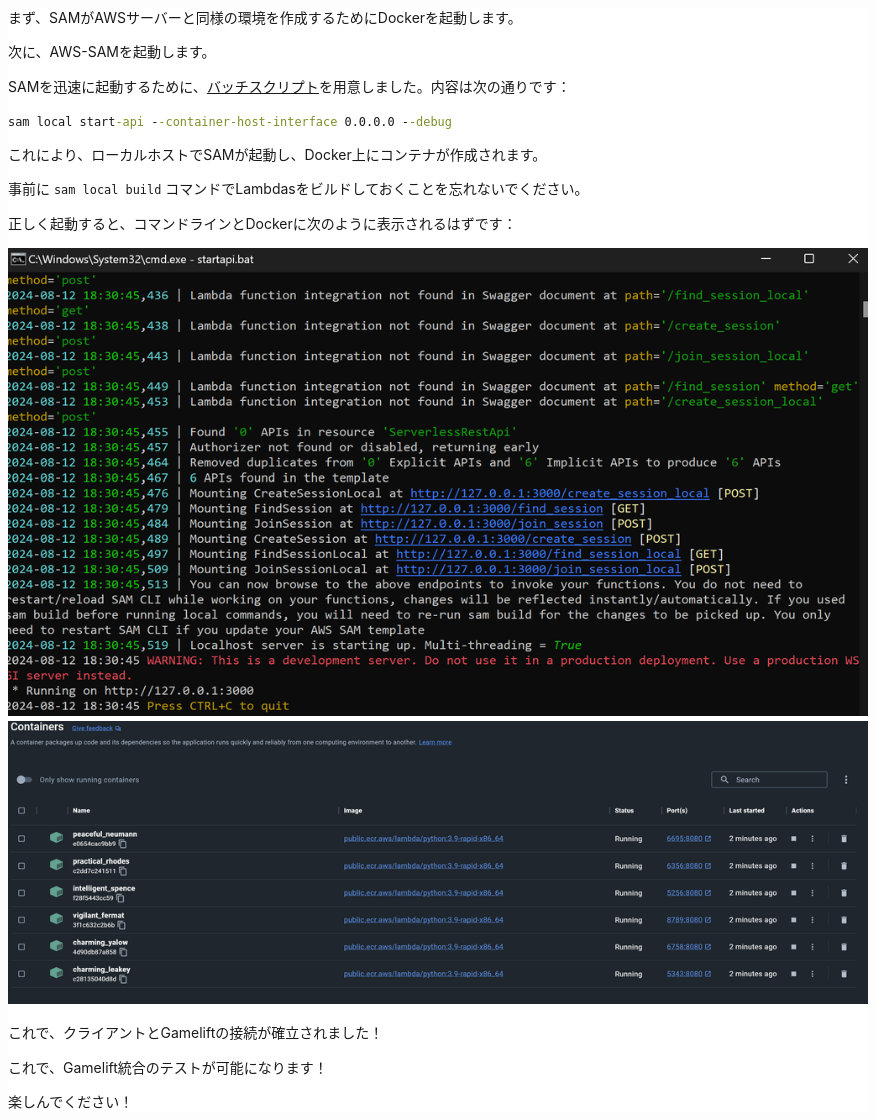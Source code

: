 まず、SAMがAWSサーバーと同様の環境を作成するためにDockerを起動します。

次に、AWS-SAMを起動します。

SAMを迅速に起動するために、[バッチスクリプト](../../../Plugins/AWSOSS/SAM/startapi.bat)を用意しました。内容は次の通りです：

```bat
sam local start-api --container-host-interface 0.0.0.0 --debug
```

これにより、ローカルホストでSAMが起動し、Docker上にコンテナが作成されます。

事前に `sam local build` コマンドでLambdasをビルドしておくことを忘れないでください。

正しく起動すると、コマンドラインとDockerに次のように表示されるはずです：

![SAM_APIGateway](../../Media/SAM_APIGateway.png)
![Docker_APIGateway](../../Media/Docker_APIGateway.png)

これで、クライアントとGameliftの接続が確立されました！

これで、Gamelift統合のテストが可能になります！

楽しんでください！
